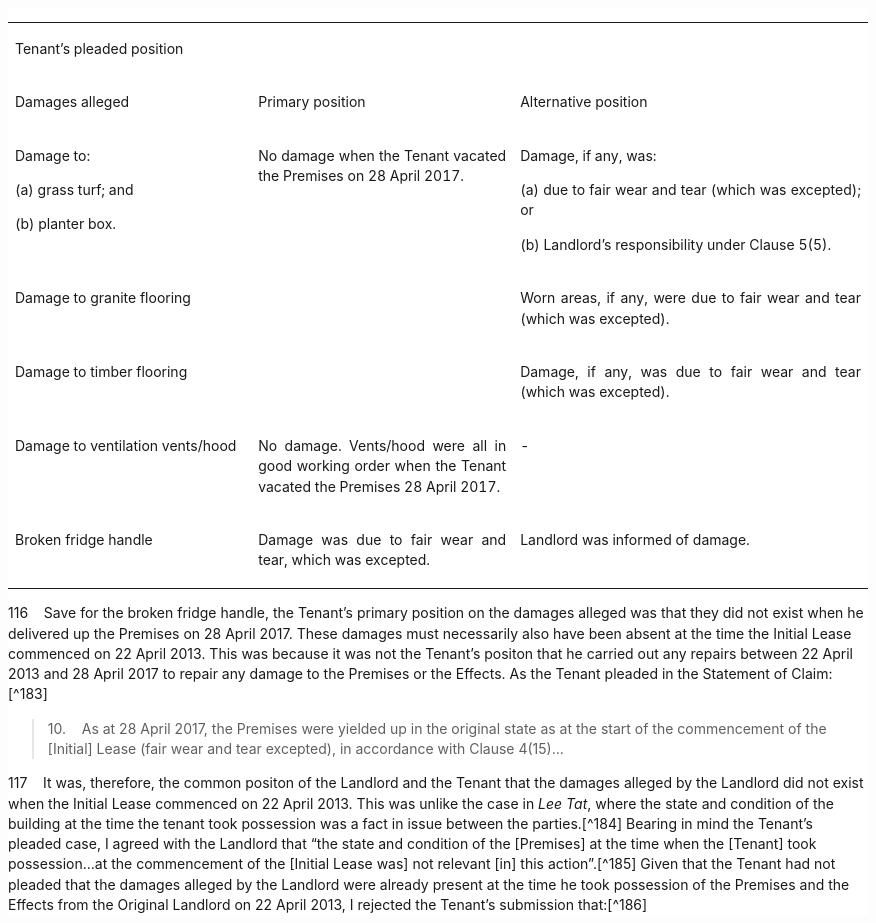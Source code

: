 <table align="left" cellpadding="0" cellspacing="0" class="Judg-2-tblr" frame="all" pgwide="1"><colgroup><col width="28.28%"> <col width="30.46%"> <col width="41.26%"> </colgroup><tbody><tr><td align="left" class="b" colspan="3" rowspan="1" valign="top"><p class="Table-Heading-Center">Tenant’s pleaded position</p></td></tr><tr><td align="left" class="br" rowspan="1" valign="top"><p class="Table-Heading-Center">Damages alleged</p></td><td align="left" class="br" rowspan="1" valign="top"><p class="Table-Heading-Center">Primary position</p></td><td align="left" class="b" rowspan="1" valign="top"><p class="Table-Heading-Center">Alternative position</p></td></tr><tr><td align="left" class="br" rowspan="1" valign="top"><p align="justify" class="Table-Para-1">Damage to:</p><p align="justify" class="Table-Para-1">(a) grass turf; and</p><p align="justify" class="Table-Para-1">(b) planter box.</p></td><td align="left" class="br" rowspan="3" valign="top"><p align="justify" class="Table-Para-1">No damage when the Tenant vacated the Premises on 28 April 2017.</p></td><td align="left" class="b" rowspan="1" valign="top"><p align="justify" class="Table-Para-1">Damage, if any, was:</p><p align="justify" class="Table-Para-1">(a) due to fair wear and tear (which was excepted); or</p><p align="justify" class="Table-Para-1">(b) Landlord’s responsibility under Clause 5(5).</p></td></tr><tr><td align="left" class="br" rowspan="1" valign="top"><p align="justify" class="Table-Para-1">Damage to granite flooring</p></td><td align="left" class="b" rowspan="1" valign="top"><p align="justify" class="Table-Para-1">Worn areas, if any, were due to fair wear and tear (which was excepted).</p></td></tr><tr><td align="left" class="br" rowspan="1" valign="top"><p align="justify" class="Table-Para-1">Damage to timber flooring</p></td><td align="left" class="b" rowspan="1" valign="top"><p align="justify" class="Table-Para-1">Damage, if any, was due to fair wear and tear (which was excepted).</p></td></tr><tr><td align="left" class="br" rowspan="1" valign="top"><p align="justify" class="Table-Para-1">Damage to ventilation vents/hood</p></td><td align="left" class="br" rowspan="1" valign="top"><p align="justify" class="Table-Para-1">No damage. Vents/hood were all in good working order when the Tenant vacated the Premises 28 April 2017.</p></td><td align="left" class="b" rowspan="1" valign="top"><p align="justify" class="Table-Para-1">-</p></td></tr><tr><td align="left" class="r" rowspan="1" valign="top"><p align="justify" class="Table-Para-1">Broken fridge handle</p></td><td align="left" class="r" rowspan="1" valign="top"><p align="justify" class="Table-Para-1">Damage was due to fair wear and tear, which was excepted.</p></td><td align="left" class="" rowspan="1" valign="top"><p align="justify" class="Table-Para-1">Landlord was informed of damage.</p></td></tr></tbody></table>

  
  

116    Save for the broken fridge handle, the Tenant’s primary position on the damages alleged was that they did not exist when he delivered up the Premises on 28 April 2017. These damages must necessarily also have been absent at the time the Initial Lease commenced on 22 April 2013. This was because it was not the Tenant’s positon that he carried out any repairs between 22 April 2013 and 28 April 2017 to repair any damage to the Premises or the Effects. As the Tenant pleaded in the Statement of Claim:[^183]

> 10.    As at 28 April 2017, the Premises were yielded up in the original state as at the start of the commencement of the \[Initial\] Lease (fair wear and tear excepted), in accordance with Clause 4(15)…

117    It was, therefore, the common positon of the Landlord and the Tenant that the damages alleged by the Landlord did not exist when the Initial Lease commenced on 22 April 2013. This was unlike the case in _Lee Tat_, where the state and condition of the building at the time the tenant took possession was a fact in issue between the parties.[^184] Bearing in mind the Tenant’s pleaded case, I agreed with the Landlord that “the state and condition of the \[Premises\] at the time when the \[Tenant\] took possession…at the commencement of the \[Initial Lease was\] not relevant \[in\] this action”.[^185] Given that the Tenant had not pleaded that the damages alleged by the Landlord were already present at the time he took possession of the Premises and the Effects from the Original Landlord on 22 April 2013, I rejected the Tenant’s submission that:[^186]
